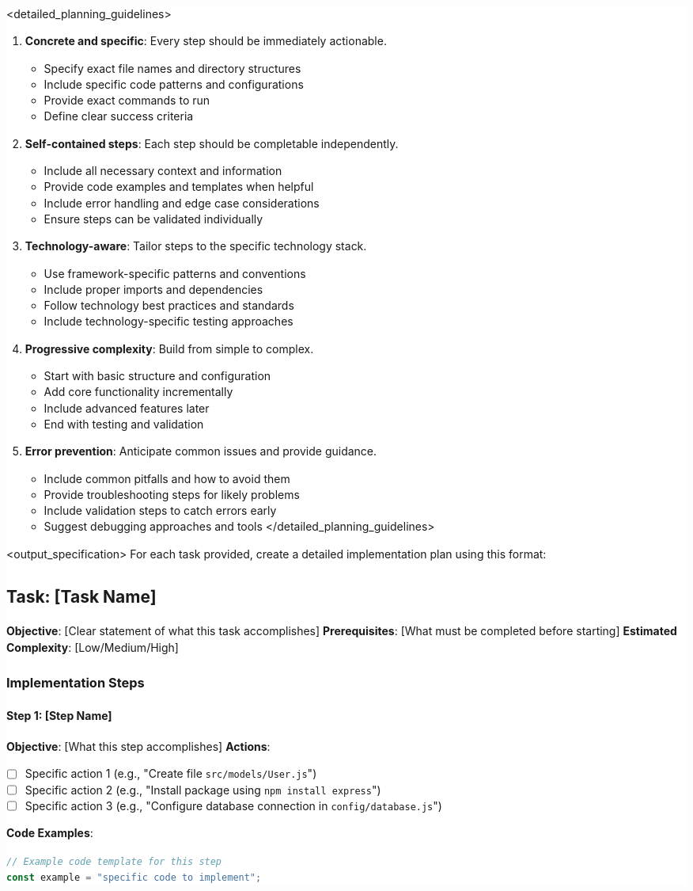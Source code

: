 <detailed_planning_guidelines>
1. **Concrete and specific**: Every step should be immediately actionable.
   - Specify exact file names and directory structures
   - Include specific code patterns and configurations
   - Provide exact commands to run
   - Define clear success criteria

2. **Self-contained steps**: Each step should be completable independently.
   - Include all necessary context and information
   - Provide code examples and templates when helpful
   - Include error handling and edge case considerations
   - Ensure steps can be validated individually

3. **Technology-aware**: Tailor steps to the specific technology stack.
   - Use framework-specific patterns and conventions
   - Include proper imports and dependencies
   - Follow technology best practices and standards
   - Include technology-specific testing approaches

4. **Progressive complexity**: Build from simple to complex.
   - Start with basic structure and configuration
   - Add core functionality incrementally
   - Include advanced features later
   - End with testing and validation

5. **Error prevention**: Anticipate common issues and provide guidance.
   - Include common pitfalls and how to avoid them
   - Provide troubleshooting steps for likely problems
   - Include validation steps to catch errors early
   - Suggest debugging approaches and tools
</detailed_planning_guidelines>

<output_specification>
For each task provided, create a detailed implementation plan using this format:

## Task: [Task Name]
**Objective**: [Clear statement of what this task accomplishes]
**Prerequisites**: [What must be completed before starting]
**Estimated Complexity**: [Low/Medium/High]

### Implementation Steps

#### Step 1: [Step Name]
**Objective**: [What this step accomplishes]
**Actions**:
- [ ] Specific action 1 (e.g., "Create file `src/models/User.js`")
- [ ] Specific action 2 (e.g., "Install package using `npm install express`")
- [ ] Specific action 3 (e.g., "Configure database connection in `config/database.js`")

**Code Examples**:
```javascript
// Example code template for this step
const example = "specific code to implement";
```
